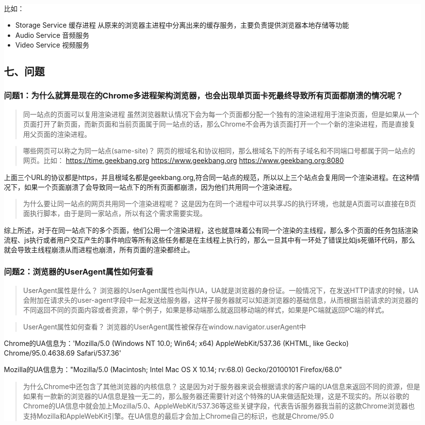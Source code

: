 比如：
+ Storage Service 缓存进程
从原来的浏览器主进程中分离出来的缓存服务，主要负责提供浏览器本地存储等功能
+ Audio Service 音频服务
+ Video Service 视频服务

## 七、问题
### 问题1：为什么就算是现在的Chrome多进程架构浏览器，也会出现单页面卡死最终导致所有页面都崩溃的情况呢？

> 同一站点的页面可以复用渲染进程
虽然浏览器默认情况下会为每一个页面都分配一个独有的渲染进程用于渲染页面，但是如果从一个页面打开了新页面，而新页面和当前页面属于同一站点的话，那么Chrome不会再为该页面打开一个一个新的渲染进程，而是直接复用父页面的渲染进程。


> 哪些网页可以称之为同一站点(same-site)？
网页的根域名和协议相同，那么根域名下的所有子域名和不同端口号都属于同一站点的网页。比如：
https://time.geekbang.org
https://www.geekbang.org
https://www.geekbang.org:8080

上面三个URL的协议都是https，并且根域名都是geekbang.org,符合同一站点的规范，所以以上三个站点会复用同一个渲染进程。在这种情况下，如果一个页面崩溃了会导致同一站点下的所有页面都崩溃，因为他们共用同一个渲染进程。

>为什么要让同一站点的网页共用同一个渲染进程呢？
这是因为在同一个进程中可以共享JS的执行环境，也就是A页面可以直接在B页面执行脚本，由于是同一家站点，所以有这个需求需要实现。

综上所述，对于在同一站点下的多个页面，他们公用一个渲染进程，这也就意味着公有同一个渲染的主线程，那么多个页面的任务包括渲染流程、js执行或者用户交互产生的事件响应等所有这些任务都是在主线程上执行的，那么一旦其中有一环处了错误比如js死循环代码，那么就会导致主线程崩溃从而进程也崩溃，所有页面的渲染都终止。

### 问题2：浏览器的UserAgent属性如何查看
> UserAgent属性是什么？
浏览器的UserAgent属性也叫作UA，UA就是浏览器的身份证。一般情况下，在发送HTTP请求的时候，UA会附加在请求头的user-agent字段中一起发送给服务器，这样子服务器就可以知道浏览器的基础信息，从而根据当前请求的浏览器的不同返回不同的页面内容或者资源，举个例子，如果是移动端那么就返回移动端的样式，如果是PC端就返回PC端的样式。

> UserAgent属性如何查看？
浏览器的UserAgent属性被保存在window.navigator.userAgent中

Chrome的UA信息为：'Mozilla/5.0 (Windows NT 10.0; Win64; x64) AppleWebKit/537.36 (KHTML, like Gecko) Chrome/95.0.4638.69 Safari/537.36'

Mozilla的UA信息为："Mozilla/5.0 (Macintosh; Intel Mac OS X 10.14; rv:68.0) Gecko/20100101 Firefox/68.0"

> 为什么Chrome中还包含了其他浏览器的内核信息？
这是因为对于服务器来说会根据请求的客户端的UA信息来返回不同的资源，但是如果有一款新的浏览器的UA信息是独一无二的，那么服务器还需要针对这个特殊的UA来做适配处理，这是不现实的。所以谷歌的Chrome的UA信息中就会加上Mozilla/5.0、AppleWebKit/537.36等这些关键字段，代表告诉服务器我当前的这款Chrome浏览器也支持Mozilla和AppleWebKit引擎。在UA信息的最后才会加上Chrome自己的标识，也就是Chrome/95.0


